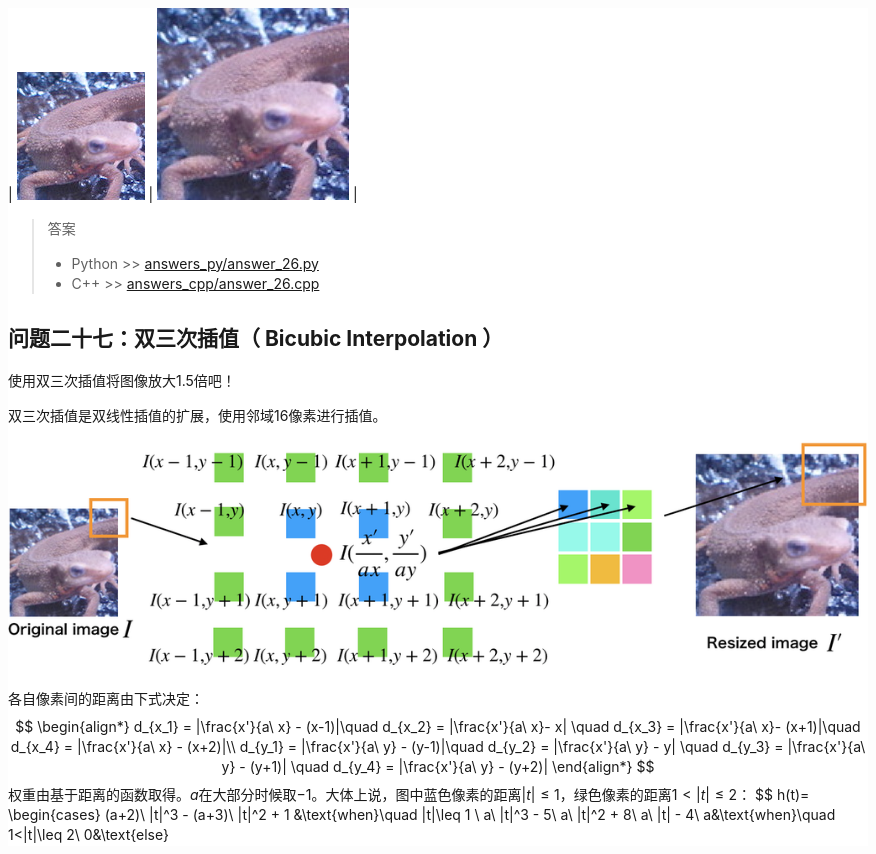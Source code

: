 |  ![](imori.jpg)  | ![](answers_image/answer_26.jpg)  |

> 答案 
>
> - Python >> [answers_py/answer_26.py](answers_py/answer_26.py)
> - C++ >> [answers_cpp/answer_26.cpp](answers_cpp/answer_26.cpp)

## 问题二十七：双三次插值（ Bicubic Interpolation ）

使用双三次插值将图像放大$1.5$倍吧！

双三次插值是双线性插值的扩展，使用邻域$16$像素进行插值。

<img src="assets/bci_fig.png">

各自像素间的距离由下式决定：
$$
\begin{align*}
d_{x_1} = |\frac{x'}{a\  x} - (x-1)|\quad 
d_{x_2} = |\frac{x'}{a\  x}- x| \quad 
d_{x_3} = |\frac{x'}{a\  x}- (x+1)|\quad 
d_{x_4} = |\frac{x'}{a\  x} - (x+2)|\\
d_{y_1} = |\frac{x'}{a\  y} - (y-1)|\quad 
d_{y_2} = |\frac{x'}{a\  y} - y| \quad 
d_{y_3} = |\frac{x'}{a\  y} - (y+1)| \quad 
d_{y_4} = |\frac{x'}{a\  y} - (y+2)|
\end{align*}
$$
权重由基于距离的函数取得。$a$在大部分时候取$-1$。大体上说，图中蓝色像素的距离$|t|\leq 1$，绿色像素的距离$1<|t|\leq 2$：
$$
h(t)=
\begin{cases}
(a+2)\ |t|^3 - (a+3)\ |t|^2 + 1 &\text{when}\quad |t|\leq 1  \\
a\ |t|^3 - 5\  a\ |t|^2 + 8\  a\  |t| - 4\  a&\text{when}\quad 1<|t|\leq 2\\
0&\text{else}